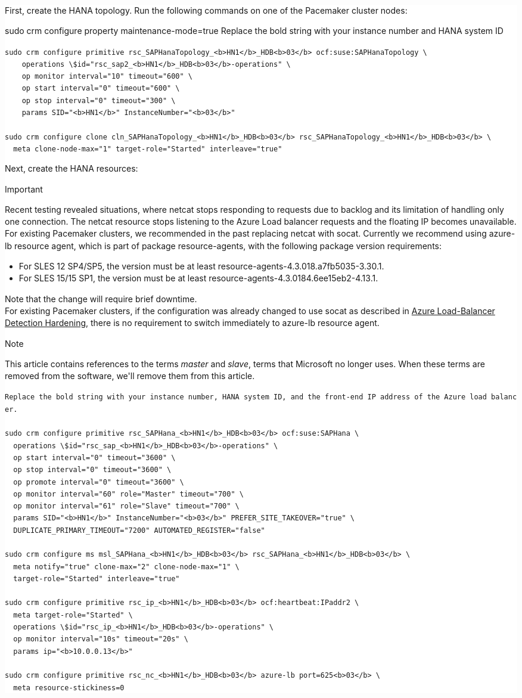 First, create the HANA topology. Run the following commands on one of the Pacemaker cluster nodes:

sudo crm configure property maintenance-mode=true
Replace the bold string with your instance number and HANA system ID

```
sudo crm configure primitive rsc_SAPHanaTopology_<b>HN1</b>_HDB<b>03</b> ocf:suse:SAPHanaTopology \
	operations \$id="rsc_sap2_<b>HN1</b>_HDB<b>03</b>-operations" \
	op monitor interval="10" timeout="600" \
	op start interval="0" timeout="600" \
	op stop interval="0" timeout="300" \
	params SID="<b>HN1</b>" InstanceNumber="<b>03</b>"

sudo crm configure clone cln_SAPHanaTopology_<b>HN1</b>_HDB<b>03</b> rsc_SAPHanaTopology_<b>HN1</b>_HDB<b>03</b> \
  meta clone-node-max="1" target-role="Started" interleave="true"
```

Next, create the HANA resources:

> [!IMPORTANT]
> Recent testing revealed situations, where netcat stops responding to requests due to backlog and its limitation of handling only one connection. The netcat resource stops listening to the Azure Load balancer requests and the floating IP becomes unavailable.  
> For existing Pacemaker clusters, we recommended in the past replacing netcat with socat. Currently we recommend using azure-lb resource agent, which is part of package resource-agents, with the following package version requirements:
> - For SLES 12 SP4/SP5, the version must be at least resource-agents-4.3.018.a7fb5035-3.30.1.  
> - For SLES 15/15 SP1, the version must be at least resource-agents-4.3.0184.6ee15eb2-4.13.1.  
>
> Note that the change will require brief downtime.  
> For existing Pacemaker clusters, if the configuration was already changed to use socat as described in [Azure Load-Balancer Detection Hardening](https://www.suse.com/support/kb/doc/?id=7024128), there is no requirement to switch immediately to azure-lb resource agent.


> [!NOTE]
> This article contains references to the terms *master* and *slave*, terms that Microsoft no longer uses. When these terms are removed from the software, we'll remove them from this article.

```
Replace the bold string with your instance number, HANA system ID, and the front-end IP address of the Azure load balancer. 

sudo crm configure primitive rsc_SAPHana_<b>HN1</b>_HDB<b>03</b> ocf:suse:SAPHana \
  operations \$id="rsc_sap_<b>HN1</b>_HDB<b>03</b>-operations" \
  op start interval="0" timeout="3600" \
  op stop interval="0" timeout="3600" \
  op promote interval="0" timeout="3600" \
  op monitor interval="60" role="Master" timeout="700" \
  op monitor interval="61" role="Slave" timeout="700" \
  params SID="<b>HN1</b>" InstanceNumber="<b>03</b>" PREFER_SITE_TAKEOVER="true" \
  DUPLICATE_PRIMARY_TIMEOUT="7200" AUTOMATED_REGISTER="false"

sudo crm configure ms msl_SAPHana_<b>HN1</b>_HDB<b>03</b> rsc_SAPHana_<b>HN1</b>_HDB<b>03</b> \
  meta notify="true" clone-max="2" clone-node-max="1" \
  target-role="Started" interleave="true"

sudo crm configure primitive rsc_ip_<b>HN1</b>_HDB<b>03</b> ocf:heartbeat:IPaddr2 \
  meta target-role="Started" \
  operations \$id="rsc_ip_<b>HN1</b>_HDB<b>03</b>-operations" \
  op monitor interval="10s" timeout="20s" \
  params ip="<b>10.0.0.13</b>"

sudo crm configure primitive rsc_nc_<b>HN1</b>_HDB<b>03</b> azure-lb port=625<b>03</b> \
  meta resource-stickiness=0

```